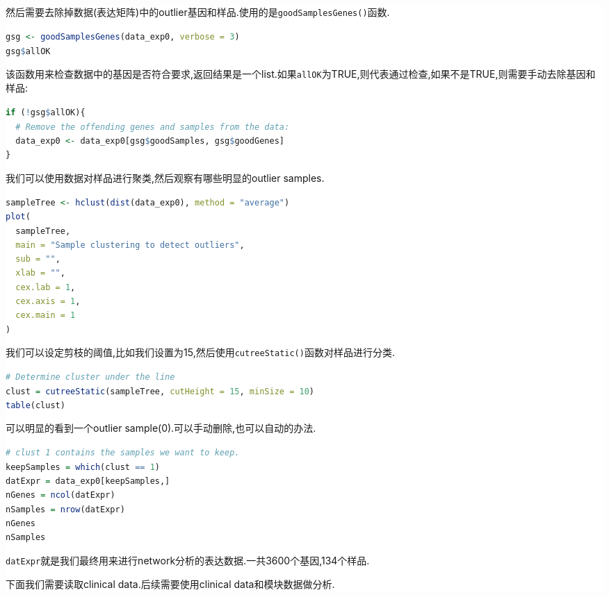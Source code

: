 然后需要去除掉数据(表达矩阵)中的outlier基因和样品.使用的是`goodSamplesGenes()`函数.



```r
gsg <- goodSamplesGenes(data_exp0, verbose = 3)
gsg$allOK
```

该函数用来检查数据中的基因是否符合要求,返回结果是一个list.如果`allOK`为TRUE,则代表通过检查,如果不是TRUE,则需要手动去除基因和样品:


```r
if (!gsg$allOK){
  # Remove the offending genes and samples from the data:
  data_exp0 <- data_exp0[gsg$goodSamples, gsg$goodGenes]
}
```

我们可以使用数据对样品进行聚类,然后观察有哪些明显的outlier samples.


```r
sampleTree <- hclust(dist(data_exp0), method = "average")
plot(
  sampleTree,
  main = "Sample clustering to detect outliers",
  sub = "",
  xlab = "",
  cex.lab = 1,
  cex.axis = 1,
  cex.main = 1
)
```

我们可以设定剪枝的阈值,比如我们设置为15,然后使用`cutreeStatic()`函数对样品进行分类.


```r
# Determine cluster under the line
clust = cutreeStatic(sampleTree, cutHeight = 15, minSize = 10)
table(clust)
```

可以明显的看到一个outlier sample(0).可以手动删除,也可以自动的办法.


```r
# clust 1 contains the samples we want to keep.
keepSamples = which(clust == 1)
datExpr = data_exp0[keepSamples,]
nGenes = ncol(datExpr)
nSamples = nrow(datExpr)
nGenes
nSamples
```

`datExpr`就是我们最终用来进行network分析的表达数据.一共3600个基因,134个样品.

下面我们需要读取clinical data.后续需要使用clinical data和模块数据做分析.
